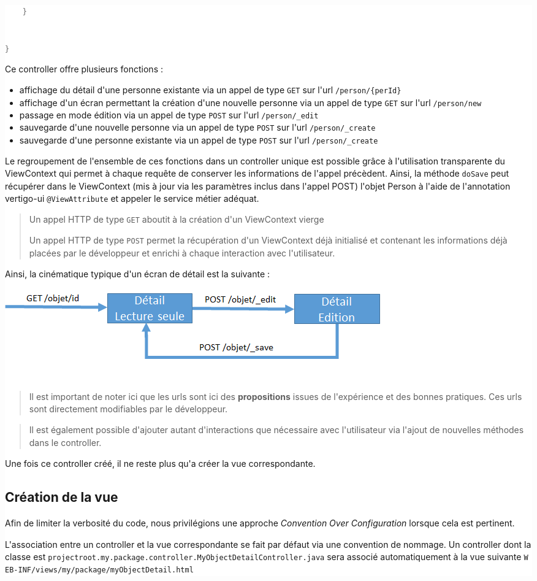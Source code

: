 ```java
	}


}
```



Ce controller offre plusieurs fonctions :

- affichage du détail d'une personne existante via un appel de type `GET` sur l'url `/person/{perId}`
- affichage d'un écran permettant la création d'une nouvelle personne via un appel de type `GET` sur l'url `/person/new`
- passage en mode édition via un appel de type `POST` sur l'url `/person/_edit`
- sauvegarde d'une nouvelle personne via un appel de type `POST` sur l'url `/person/_create`
- sauvegarde d'une personne existante via un appel de type `POST` sur l'url `/person/_create`

Le regroupement de l'ensemble de ces fonctions dans un controller unique est possible grâce à l'utilisation transparente du ViewContext qui permet à chaque requête de conserver les informations de l'appel précèdent. Ainsi, la méthode `doSave` peut récupérer dans le ViewContext (mis à jour via les paramètres inclus dans l'appel POST) l'objet Person à l'aide de l'annotation vertigo-ui `@ViewAttribute` et appeler le service métier adéquat.

> Un appel HTTP de type `GET` aboutit à la création d'un ViewContext vierge
>
> Un appel HTTP de type `POST` permet la récupération d'un ViewContext déjà initialisé et contenant les informations déjà placées par le développeur et enrichi à chaque interaction avec l'utilisateur.

Ainsi, la cinématique typique d'un écran de détail est la suivante :

![](../images/cinematique_ecran_detail.png)

> Il est important de noter ici que les urls sont ici des **propositions** issues de l'expérience et des bonnes pratiques. Ces urls sont directement modifiables par le développeur.

> Il est également possible d'ajouter autant d'interactions que nécessaire avec l'utilisateur via l'ajout de nouvelles méthodes dans le controller.

Une fois ce controller créé, il ne reste plus qu'a créer la vue correspondante.

## Création de la vue

Afin de limiter la verbosité du code, nous privilégions une approche *Convention Over Configuration* lorsque cela est pertinent.

L'association entre un controller et la vue correspondante se fait par défaut via une convention de nommage. Un controller dont la classe est `projectroot.my.package.controller.MyObjectDetailController.java` sera associé automatiquement à la vue suivante `WEB-INF/views/my/package/myObjectDetail.html`
